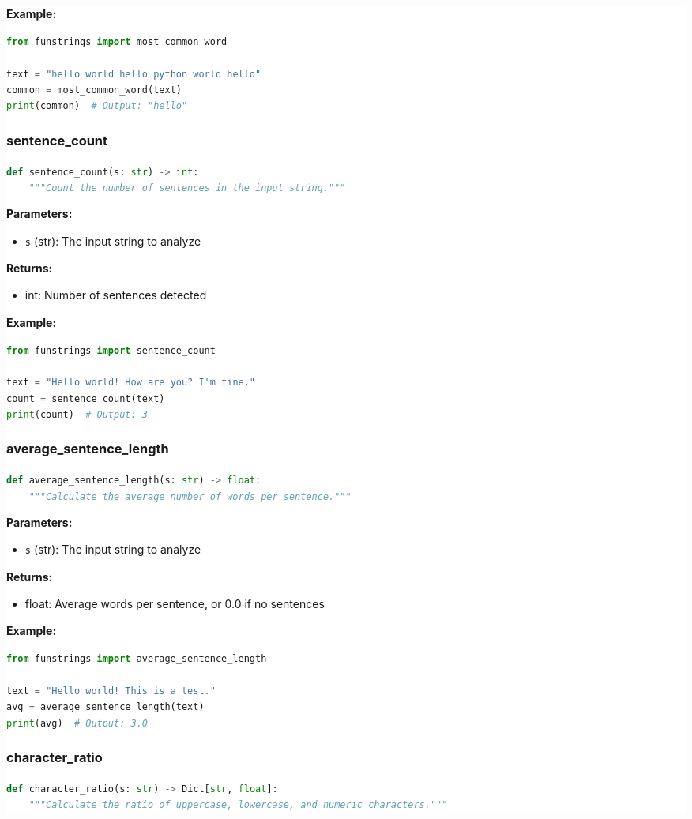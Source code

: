 **Example:**
```python
from funstrings import most_common_word

text = "hello world hello python world hello"
common = most_common_word(text)
print(common)  # Output: "hello"
```

### sentence_count

```python
def sentence_count(s: str) -> int:
    """Count the number of sentences in the input string."""
```

**Parameters:**
- `s` (str): The input string to analyze

**Returns:**
- int: Number of sentences detected

**Example:**
```python
from funstrings import sentence_count

text = "Hello world! How are you? I'm fine."
count = sentence_count(text)
print(count)  # Output: 3
```

### average_sentence_length

```python
def average_sentence_length(s: str) -> float:
    """Calculate the average number of words per sentence."""
```

**Parameters:**
- `s` (str): The input string to analyze

**Returns:**
- float: Average words per sentence, or 0.0 if no sentences

**Example:**
```python
from funstrings import average_sentence_length

text = "Hello world! This is a test."
avg = average_sentence_length(text)
print(avg)  # Output: 3.0
```

### character_ratio

```python
def character_ratio(s: str) -> Dict[str, float]:
    """Calculate the ratio of uppercase, lowercase, and numeric characters."""
```
